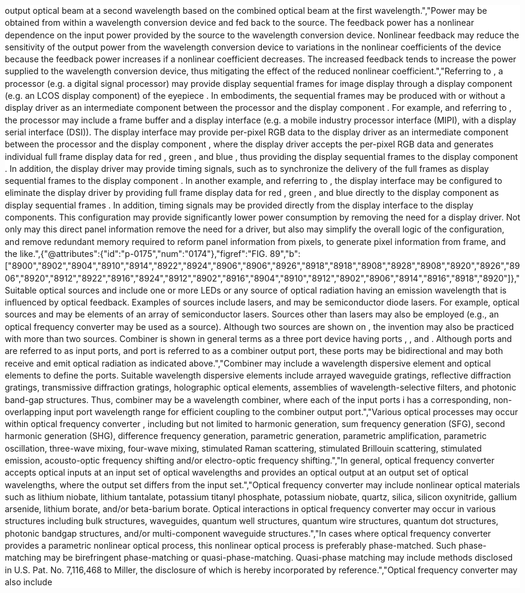 output optical beam at a second wavelength based on the combined optical beam at the first wavelength.","Power may be obtained from within a wavelength conversion device and fed back to the source. The feedback power has a nonlinear dependence on the input power provided by the source to the wavelength conversion device. Nonlinear feedback may reduce the sensitivity of the output power from the wavelength conversion device to variations in the nonlinear coefficients of the device because the feedback power increases if a nonlinear coefficient decreases. The increased feedback tends to increase the power supplied to the wavelength conversion device, thus mitigating the effect of the reduced nonlinear coefficient.","Referring to , a processor  (e.g. a digital signal processor) may provide display sequential frames  for image display through a display component  (e.g. an LCOS display component) of the eyepiece . In embodiments, the sequential frames  may be produced with or without a display driver  as an intermediate component between the processor  and the display component . For example, and referring to , the processor  may include a frame buffer  and a display interface  (e.g. a mobile industry processor interface (MIPI), with a display serial interface (DSI)). The display interface  may provide per-pixel RGB data  to the display driver  as an intermediate component between the processor  and the display component , where the display driver  accepts the per-pixel RGB data  and generates individual full frame display data for red , green , and blue , thus providing the display sequential frames  to the display component . In addition, the display driver  may provide timing signals, such as to synchronize the delivery of the full frames    as display sequential frames  to the display component . In another example, and referring to , the display interface  may be configured to eliminate the display driver  by providing full frame display data for red , green , and blue  directly to the display component  as display sequential frames . In addition, timing signals  may be provided directly from the display interface  to the display components. This configuration may provide significantly lower power consumption by removing the need for a display driver. Not only may this direct panel information remove the need for a driver, but also may simplify the overall logic of the configuration, and remove redundant memory required to reform panel information from pixels, to generate pixel information from frame, and the like.",{"@attributes":{"id":"p-0175","num":"0174"},"figref":"FIG. 89","b":["8900","8902","8904","8910","8914","8922","8924","8906","8906","8926","8918","8918","8908","8928","8908","8920","8926","8906","8920","8912","8922","8916","8924","8912","8902","8916","8904","8910","8912","8902","8906","8914","8916","8918","8920"]},"Suitable optical sources  and  include one or more LEDs or any source of optical radiation having an emission wavelength that is influenced by optical feedback. Examples of sources include lasers, and may be semiconductor diode lasers. For example, optical sources  and  may be elements of an array of semiconductor lasers. Sources other than lasers may also be employed (e.g., an optical frequency converter may be used as a source). Although two sources are shown on , the invention may also be practiced with more than two sources. Combiner  is shown in general terms as a three port device having ports , , and . Although ports  and  are referred to as input ports, and port  is referred to as a combiner output port, these ports may be bidirectional and may both receive and emit optical radiation as indicated above.","Combiner  may include a wavelength dispersive element and optical elements to define the ports. Suitable wavelength dispersive elements include arrayed waveguide gratings, reflective diffraction gratings, transmissive diffraction gratings, holographic optical elements, assemblies of wavelength-selective filters, and photonic band-gap structures. Thus, combiner  may be a wavelength combiner, where each of the input ports i has a corresponding, non-overlapping input port wavelength range for efficient coupling to the combiner output port.","Various optical processes may occur within optical frequency converter , including but not limited to harmonic generation, sum frequency generation (SFG), second harmonic generation (SHG), difference frequency generation, parametric generation, parametric amplification, parametric oscillation, three-wave mixing, four-wave mixing, stimulated Raman scattering, stimulated Brillouin scattering, stimulated emission, acousto-optic frequency shifting and\/or electro-optic frequency shifting.","In general, optical frequency converter  accepts optical inputs at an input set of optical wavelengths and provides an optical output at an output set of optical wavelengths, where the output set differs from the input set.","Optical frequency converter  may include nonlinear optical materials such as lithium niobate, lithium tantalate, potassium titanyl phosphate, potassium niobate, quartz, silica, silicon oxynitride, gallium arsenide, lithium borate, and\/or beta-barium borate. Optical interactions in optical frequency converter  may occur in various structures including bulk structures, waveguides, quantum well structures, quantum wire structures, quantum dot structures, photonic bandgap structures, and\/or multi-component waveguide structures.","In cases where optical frequency converter  provides a parametric nonlinear optical process, this nonlinear optical process is preferably phase-matched. Such phase-matching may be birefringent phase-matching or quasi-phase-matching. Quasi-phase matching may include methods disclosed in U.S. Pat. No. 7,116,468 to Miller, the disclosure of which is hereby incorporated by reference.","Optical frequency converter  may also include
